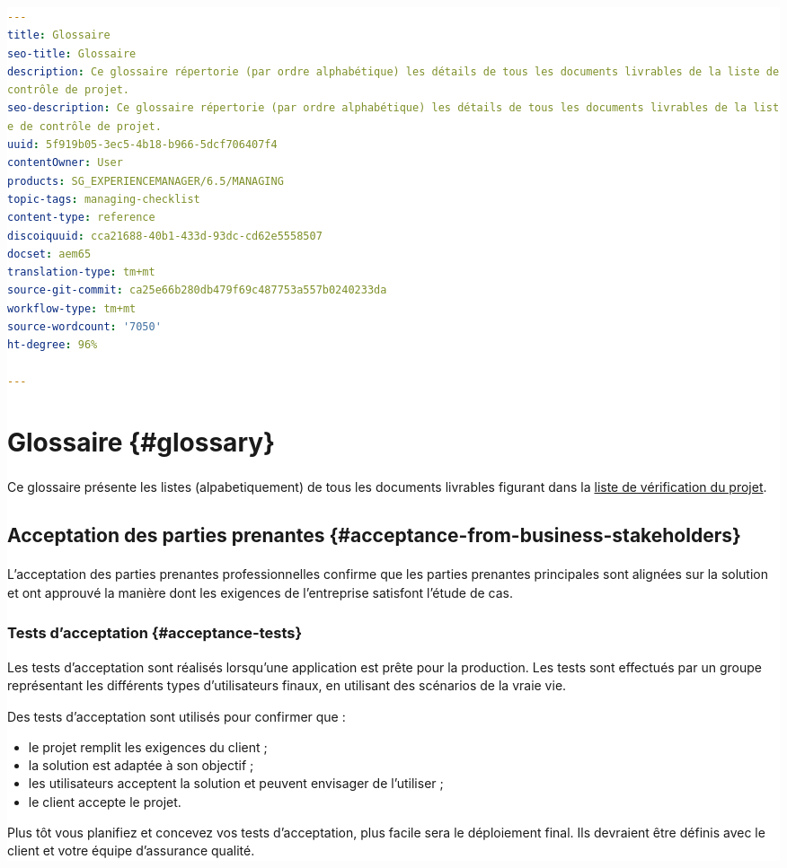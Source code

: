 ```yaml
---
title: Glossaire
seo-title: Glossaire
description: Ce glossaire répertorie (par ordre alphabétique) les détails de tous les documents livrables de la liste de contrôle de projet.
seo-description: Ce glossaire répertorie (par ordre alphabétique) les détails de tous les documents livrables de la liste de contrôle de projet.
uuid: 5f919b05-3ec5-4b18-b966-5dcf706407f4
contentOwner: User
products: SG_EXPERIENCEMANAGER/6.5/MANAGING
topic-tags: managing-checklist
content-type: reference
discoiquuid: cca21688-40b1-433d-93dc-cd62e5558507
docset: aem65
translation-type: tm+mt
source-git-commit: ca25e66b280db479f69c487753a557b0240233da
workflow-type: tm+mt
source-wordcount: '7050'
ht-degree: 96%

---
```



# Glossaire {#glossary}

Ce glossaire présente les listes (alpabetiquement) de tous les documents livrables figurant dans la [liste de vérification du projet](/help/managing/best-practices-checklist.md).

## Acceptation des parties prenantes {#acceptance-from-business-stakeholders}

L’acceptation des parties prenantes professionnelles confirme que les parties prenantes principales sont alignées sur la solution et ont approuvé la manière dont les exigences de l’entreprise satisfont l’étude de cas.

### Tests d’acceptation {#acceptance-tests}

Les tests d’acceptation sont réalisés lorsqu’une application est prête pour la production. Les tests sont effectués par un groupe représentant les différents types d’utilisateurs finaux, en utilisant des scénarios de la vraie vie.

Des tests d’acceptation sont utilisés pour confirmer que :

* le projet remplit les exigences du client ;
* la solution est adaptée à son objectif ;
* les utilisateurs acceptent la solution et peuvent envisager de l’utiliser ;
* le client accepte le projet.

Plus tôt vous planifiez et concevez vos tests d’acceptation, plus facile sera le déploiement final. Ils devraient être définis avec le client et votre équipe d’assurance qualité.
